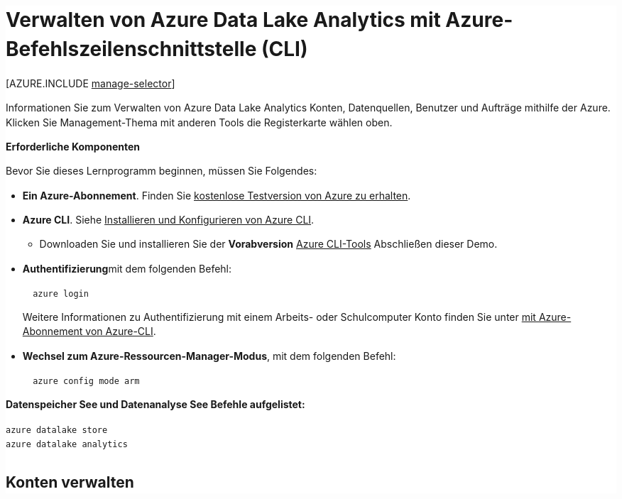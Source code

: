 <properties 
   pageTitle="Azure Data Lake Analytics über Azure-Befehlszeilenschnittstelle verwalten | Azure" 
   description="Verwalten Sie Datenanalyse See Konten, Datenquellen, Aufträge und Benutzer Azure CLI" 
   services="data-lake-analytics" 
   documentationCenter="" 
   authors="edmacauley" 
   manager="jhubbard" 
   editor="cgronlun"/>
 
<tags
   ms.service="data-lake-analytics"
   ms.devlang="na"
   ms.topic="article"
   ms.tgt_pltfrm="na"
   ms.workload="big-data" 
   ms.date="05/16/2016"
   ms.author="edmaca"/>

# <a name="manage-azure-data-lake-analytics-using-azure-command-line-interface-cli"></a>Verwalten von Azure Data Lake Analytics mit Azure-Befehlszeilenschnittstelle (CLI)

[AZURE.INCLUDE [manage-selector](../../includes/data-lake-analytics-selector-manage.md)]

Informationen Sie zum Verwalten von Azure Data Lake Analytics Konten, Datenquellen, Benutzer und Aufträge mithilfe der Azure. Klicken Sie Management-Thema mit anderen Tools die Registerkarte wählen oben.

**Erforderliche Komponenten**

Bevor Sie dieses Lernprogramm beginnen, müssen Sie Folgendes:

- **Ein Azure-Abonnement**. Finden Sie [kostenlose Testversion von Azure zu erhalten](https://azure.microsoft.com/pricing/free-trial/).
- **Azure CLI**. Siehe [Installieren und Konfigurieren von Azure CLI](../xplat-cli-install.md).
    - Downloaden Sie und installieren Sie der **Vorabversion** [Azure CLI-Tools](https://github.com/MicrosoftBigData/AzureDataLake/releases) Abschließen dieser Demo.
- **Authentifizierung**mit dem folgenden Befehl:

        azure login
    Weitere Informationen zu Authentifizierung mit einem Arbeits- oder Schulcomputer Konto finden Sie unter [mit Azure-Abonnement von Azure-CLI](../xplat-cli-connect.md).
- **Wechsel zum Azure-Ressourcen-Manager-Modus**, mit dem folgenden Befehl:

        azure config mode arm

**Datenspeicher See und Datenanalyse See Befehle aufgelistet:**

    azure datalake store
    azure datalake analytics



## <a name="manage-accounts"></a>Konten verwalten
